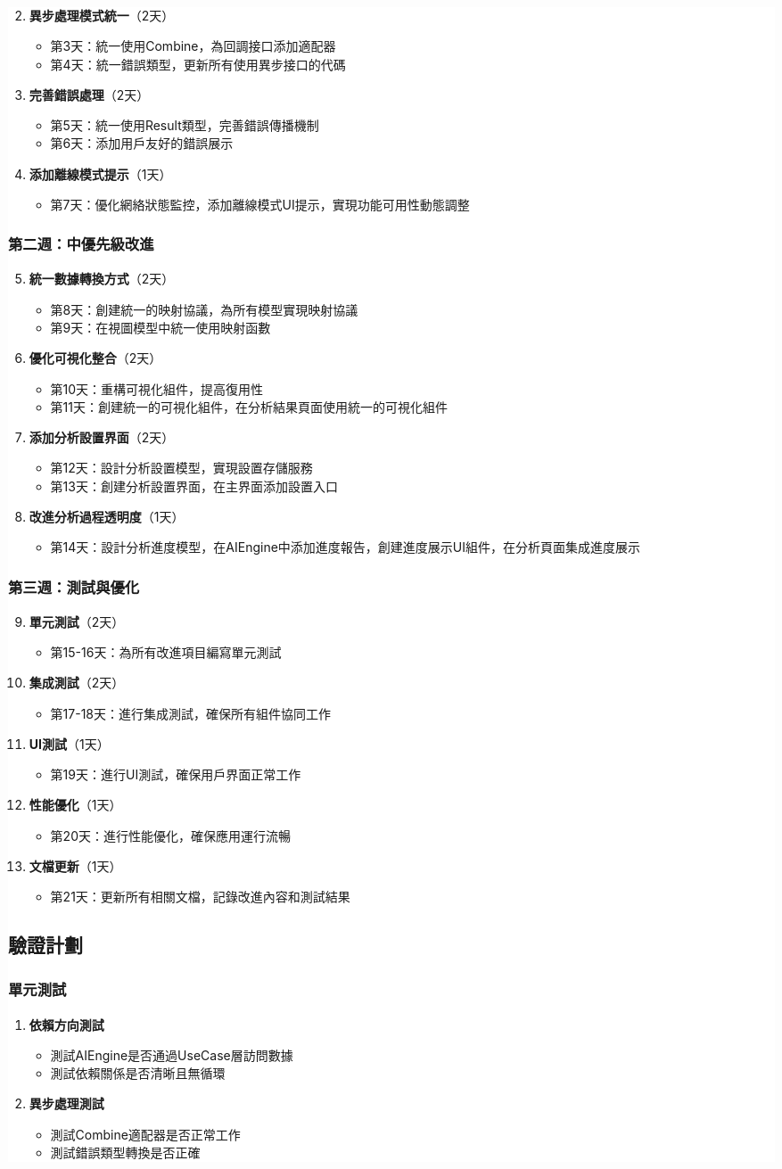 2. **異步處理模式統一**（2天）
   - 第3天：統一使用Combine，為回調接口添加適配器
   - 第4天：統一錯誤類型，更新所有使用異步接口的代碼

3. **完善錯誤處理**（2天）
   - 第5天：統一使用Result類型，完善錯誤傳播機制
   - 第6天：添加用戶友好的錯誤展示

4. **添加離線模式提示**（1天）
   - 第7天：優化網絡狀態監控，添加離線模式UI提示，實現功能可用性動態調整

### 第二週：中優先級改進

5. **統一數據轉換方式**（2天）
   - 第8天：創建統一的映射協議，為所有模型實現映射協議
   - 第9天：在視圖模型中統一使用映射函數

6. **優化可視化整合**（2天）
   - 第10天：重構可視化組件，提高復用性
   - 第11天：創建統一的可視化組件，在分析結果頁面使用統一的可視化組件

7. **添加分析設置界面**（2天）
   - 第12天：設計分析設置模型，實現設置存儲服務
   - 第13天：創建分析設置界面，在主界面添加設置入口

8. **改進分析過程透明度**（1天）
   - 第14天：設計分析進度模型，在AIEngine中添加進度報告，創建進度展示UI組件，在分析頁面集成進度展示

### 第三週：測試與優化

9. **單元測試**（2天）
   - 第15-16天：為所有改進項目編寫單元測試

10. **集成測試**（2天）
    - 第17-18天：進行集成測試，確保所有組件協同工作

11. **UI測試**（1天）
    - 第19天：進行UI測試，確保用戶界面正常工作

12. **性能優化**（1天）
    - 第20天：進行性能優化，確保應用運行流暢

13. **文檔更新**（1天）
    - 第21天：更新所有相關文檔，記錄改進內容和測試結果

## 驗證計劃

### 單元測試

1. **依賴方向測試**
   - 測試AIEngine是否通過UseCase層訪問數據
   - 測試依賴關係是否清晰且無循環

2. **異步處理測試**
   - 測試Combine適配器是否正常工作
   - 測試錯誤類型轉換是否正確
